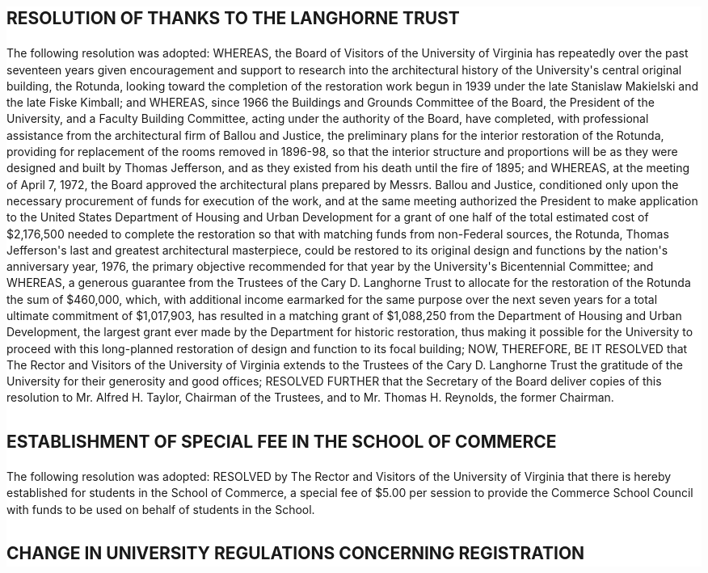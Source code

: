 ## RESOLUTION OF THANKS TO THE LANGHORNE TRUST

The following resolution was adopted: WHEREAS, the Board of Visitors of the University of Virginia has repeatedly over the past seventeen years given encouragement and support to research into the architectural history of the University's central original building, the Rotunda, looking toward the completion of the restoration work begun in 1939 under the late Stanislaw Makielski and the late Fiske Kimball; and WHEREAS, since 1966 the Buildings and Grounds Committee of the Board, the President of the University, and a Faculty Building Committee, acting under the authority of the Board, have completed, with professional assistance from the architectural firm of Ballou and Justice, the preliminary plans for the interior restoration of the Rotunda, providing for replacement of the rooms removed in 1896-98, so that the interior structure and proportions will be as they were designed and built by Thomas Jefferson, and as they existed from his death until the fire of 1895; and WHEREAS, at the meeting of April 7, 1972, the Board approved the architectural plans prepared by Messrs. Ballou and Justice, conditioned only upon the necessary procurement of funds for execution of the work, and at the same meeting authorized the President to make application to the United States Department of Housing and Urban Development for a grant of one half of the total estimated cost of $2,176,500 needed to complete the restoration so that with matching funds from non-Federal sources, the Rotunda, Thomas Jefferson's last and greatest architectural masterpiece, could be restored to its original design and functions by the nation's anniversary year, 1976, the primary objective recommended for that year by the University's Bicentennial Committee; and WHEREAS, a generous guarantee from the Trustees of the Cary D. Langhorne Trust to allocate for the restoration of the Rotunda the sum of $460,000, which, with additional income earmarked for the same purpose over the next seven years for a total ultimate commitment of $1,017,903, has resulted in a matching grant of $1,088,250 from the Department of Housing and Urban Development, the largest grant ever made by the Department for historic restoration, thus making it possible for the University to proceed with this long-planned restoration of design and function to its focal building; NOW, THEREFORE, BE IT RESOLVED that The Rector and Visitors of the University of Virginia extends to the Trustees of the Cary D. Langhorne Trust the gratitude of the University for their generosity and good offices; RESOLVED FURTHER that the Secretary of the Board deliver copies of this resolution to Mr. Alfred H. Taylor, Chairman of the Trustees, and to Mr. Thomas H. Reynolds, the former Chairman.

## ESTABLISHMENT OF SPECIAL FEE IN THE SCHOOL OF COMMERCE

The following resolution was adopted: RESOLVED by The Rector and Visitors of the University of Virginia that there is hereby established for students in the School of Commerce, a special fee of $5.00 per session to provide the Commerce School Council with funds to be used on behalf of students in the School.

## CHANGE IN UNIVERSITY REGULATIONS CONCERNING REGISTRATION
